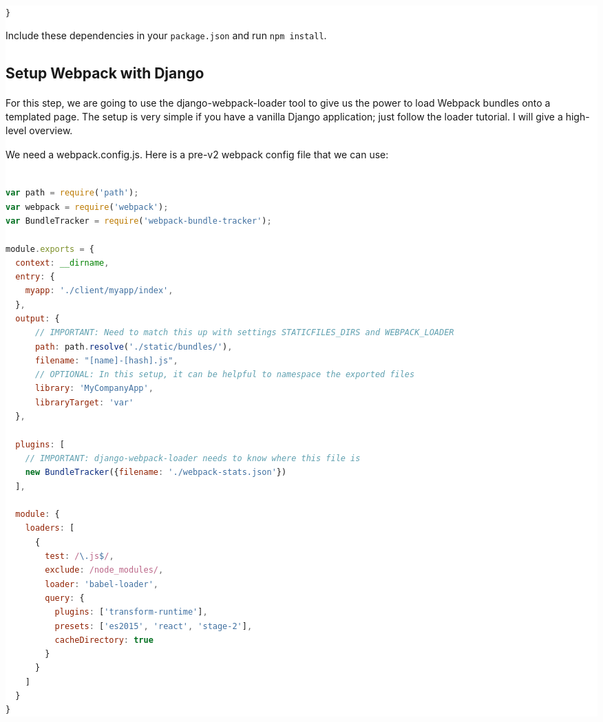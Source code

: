 ```javascript
}
```

Include these dependencies in your `package.json` and run `npm install`.

## Setup Webpack with Django

For this step, we are going to use the django-webpack-loader tool to give us the power to load Webpack bundles onto a templated page.  The setup is very simple if you have a vanilla Django application; just follow the loader tutorial.  I will give a high-level overview.

We need a webpack.config.js. Here is a pre-v2 webpack config file that we can use:

```javascript

var path = require('path');
var webpack = require('webpack');
var BundleTracker = require('webpack-bundle-tracker');

module.exports = {
  context: __dirname,
  entry: {
    myapp: './client/myapp/index',
  },
  output: {
      // IMPORTANT: Need to match this up with settings STATICFILES_DIRS and WEBPACK_LOADER
      path: path.resolve('./static/bundles/'),
      filename: "[name]-[hash].js",
      // OPTIONAL: In this setup, it can be helpful to namespace the exported files
      library: 'MyCompanyApp',
      libraryTarget: 'var'
  },

  plugins: [
    // IMPORTANT: django-webpack-loader needs to know where this file is
    new BundleTracker({filename: './webpack-stats.json'})
  ],

  module: {
    loaders: [
      {
        test: /\.js$/,
        exclude: /node_modules/,
        loader: 'babel-loader',
        query: {
          plugins: ['transform-runtime'],
          presets: ['es2015', 'react', 'stage-2'],
          cacheDirectory: true
        }
      }
    ]
  }
}
```
